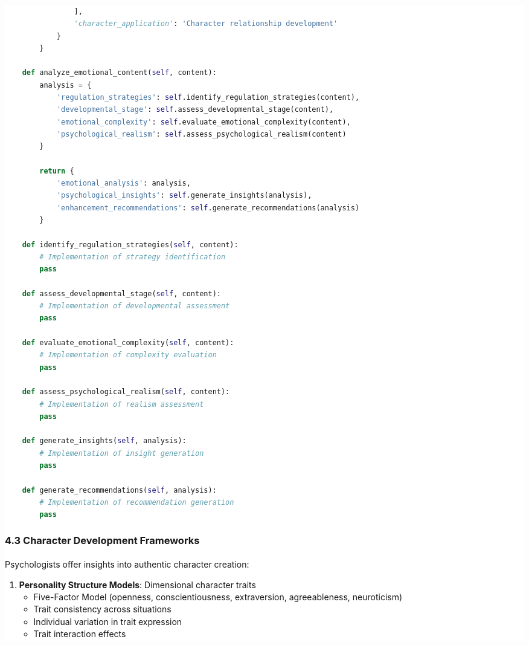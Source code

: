 ```python
                ],
                'character_application': 'Character relationship development'
            }
        }
    
    def analyze_emotional_content(self, content):
        analysis = {
            'regulation_strategies': self.identify_regulation_strategies(content),
            'developmental_stage': self.assess_developmental_stage(content),
            'emotional_complexity': self.evaluate_emotional_complexity(content),
            'psychological_realism': self.assess_psychological_realism(content)
        }
        
        return {
            'emotional_analysis': analysis,
            'psychological_insights': self.generate_insights(analysis),
            'enhancement_recommendations': self.generate_recommendations(analysis)
        }
    
    def identify_regulation_strategies(self, content):
        # Implementation of strategy identification
        pass
    
    def assess_developmental_stage(self, content):
        # Implementation of developmental assessment
        pass
    
    def evaluate_emotional_complexity(self, content):
        # Implementation of complexity evaluation
        pass
    
    def assess_psychological_realism(self, content):
        # Implementation of realism assessment
        pass
    
    def generate_insights(self, analysis):
        # Implementation of insight generation
        pass
    
    def generate_recommendations(self, analysis):
        # Implementation of recommendation generation
        pass
```

### 4.3 Character Development Frameworks

Psychologists offer insights into authentic character creation:

1. **Personality Structure Models**: Dimensional character traits
   - Five-Factor Model (openness, conscientiousness, extraversion, agreeableness, neuroticism)
   - Trait consistency across situations
   - Individual variation in trait expression
   - Trait interaction effects
